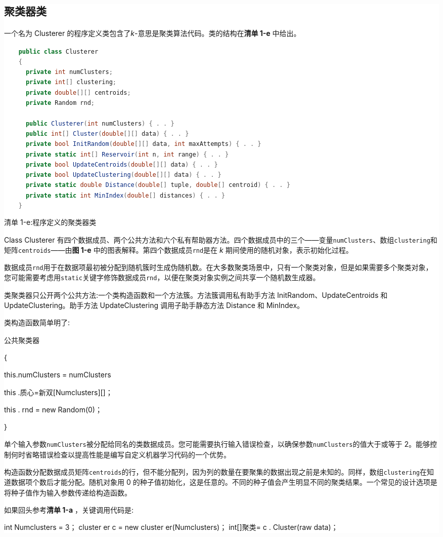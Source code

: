 ## 聚类器类

一个名为 Clusterer 的程序定义类包含了*k*-意思是聚类算法代码。类的结构在**清单 1-e** 中给出。

```cs
    public class Clusterer
    {
      private int numClusters;
      private int[] clustering;
      private double[][] centroids;
      private Random rnd;

      public Clusterer(int numClusters) { . . }
      public int[] Cluster(double[][] data) { . . }
      private bool InitRandom(double[][] data, int maxAttempts) { . . }
      private static int[] Reservoir(int n, int range) { . . }
      private bool UpdateCentroids(double[][] data) { . . }
      private bool UpdateClustering(double[][] data) { . . }
      private static double Distance(double[] tuple, double[] centroid) { . . }
      private static int MinIndex(double[] distances) { . . }
    }

```

清单 1-e:程序定义的聚类器类

Class Clusterer 有四个数据成员、两个公共方法和六个私有帮助器方法。四个数据成员中的三个——变量`numClusters`、数组`clustering`和矩阵`centroids`——由**图 1-e** 中的图表解释。第四个数据成员`rnd`是在 *k* 期间使用的随机对象，表示初始化过程。

数据成员`rnd`用于在数据项最初被分配到随机簇时生成伪随机数。在大多数聚类场景中，只有一个聚类对象，但是如果需要多个聚类对象，您可能需要考虑用`static`关键字修饰数据成员`rnd`，以便在聚类对象实例之间共享一个随机数生成器。

类聚类器只公开两个公共方法:一个类构造函数和一个方法簇。方法簇调用私有助手方法 InitRandom、UpdateCentroids 和 UpdateClustering。助手方法 UpdateClustering 调用子助手静态方法 Distance 和 MinIndex。

类构造函数简单明了:

公共聚类器

{

this.numClusters = numClusters

this .质心=新双[Numclusters][]；

this . rnd = new Random(0)；

}

单个输入参数`numClusters`被分配给同名的类数据成员。您可能需要执行输入错误检查，以确保参数`numClusters`的值大于或等于 2。能够控制何时省略错误检查以提高性能是编写自定义机器学习代码的一个优势。

构造函数分配数据成员矩阵`centroids`的行，但不能分配列，因为列的数量在要聚集的数据出现之前是未知的。同样，数组`clustering`在知道数据项个数后才能分配。随机对象用 0 的种子值初始化，这是任意的。不同的种子值会产生明显不同的聚类结果。一个常见的设计选项是将种子值作为输入参数传递给构造函数。

如果回头参考**清单 1-a** ，关键调用代码是:

int Numclusters = 3；
cluster er c = new cluster er(Numclusters)；
int[]聚类= c . Cluster(raw data)；
